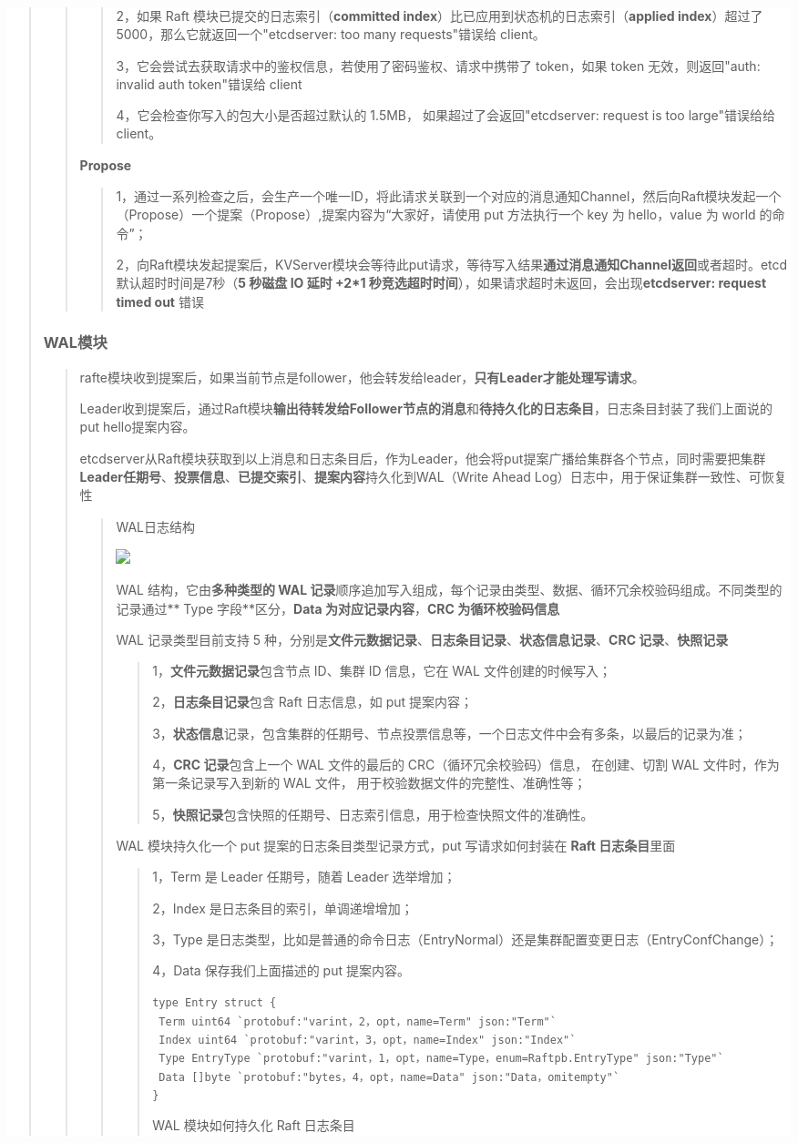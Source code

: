 > > > 2，如果 Raft 模块已提交的日志索引（**committed index**）比已应用到状态机的日志索引（**applied index**）超过了 5000，那么它就返回一个"etcdserver: too many requests"错误给 client。
> > > 
> > > 3，它会尝试去获取请求中的鉴权信息，若使用了密码鉴权、请求中携带了 token，如果 token 无效，则返回"auth: invalid auth token"错误给 client
> > > 
> > > 4，它会检查你写入的包大小是否超过默认的 1.5MB， 如果超过了会返回"etcdserver: request is too large"错误给给 client。
> > 
> > **Propose**
> > 
> > > 1，通过一系列检查之后，会生产一个唯一ID，将此请求关联到一个对应的消息通知Channel，然后向Raft模块发起一个（Propose）一个提案（Propose）,提案内容为“大家好，请使用 put 方法执行一个 key 为 hello，value 为 world 的命令”；
> > > 
> > > 2，向Raft模块发起提案后，KVServer模块会等待此put请求，等待写入结果**通过消息通知Channel返回**或者超时。etcd默认超时时间是7秒（**5 秒磁盘 IO 延时 +2*1 秒竞选超时时间**），如果请求超时未返回，会出现**etcdserver: request timed out** 错误
> 
> ### WAL模块
> 
> > rafte模块收到提案后，如果当前节点是follower，他会转发给leader，**只有Leader才能处理写请求**。
> > 
> > Leader收到提案后，通过Raft模块**输出待转发给Follower节点的消息**和**待持久化的日志条目**，日志条目封装了我们上面说的put hello提案内容。
> > 
> > etcdserver从Raft模块获取到以上消息和日志条目后，作为Leader，他会将put提案广播给集群各个节点，同时需要把集群**Leader任期号**、**投票信息**、**已提交索引**、**提案内容**持久化到WAL（Write Ahead Log）日志中，用于保证集群一致性、可恢复性
> > 
> > > WAL日志结构
> > > 
> > > ![](https://static001.geekbang.org/resource/image/47/8d/479dec62ed1c31918a7c6cab8e6aa18d.png)
> > > 
> > > WAL 结构，它由**多种类型的 WAL 记录**顺序追加写入组成，每个记录由类型、数据、循环冗余校验码组成。不同类型的记录通过** Type 字段**区分，**Data 为对应记录内容**，**CRC 为循环校验码信息**
> > > 
> > > WAL 记录类型目前支持 5 种，分别是**文件元数据记录**、**日志条目记录**、**状态信息记录**、**CRC 记录**、**快照记录**
> > > 
> > > > 1，**文件元数据记录**包含节点 ID、集群 ID 信息，它在 WAL 文件创建的时候写入；
> > > > 
> > > > 2，**日志条目记录**包含 Raft 日志信息，如 put 提案内容；
> > > > 
> > > > 3，**状态信息**记录，包含集群的任期号、节点投票信息等，一个日志文件中会有多条，以最后的记录为准；
> > > > 
> > > > 4，**CRC 记录**包含上一个 WAL 文件的最后的 CRC（循环冗余校验码）信息， 在创建、切割 WAL 文件时，作为第一条记录写入到新的 WAL 文件， 用于校验数据文件的完整性、准确性等；
> > > > 
> > > > 5，**快照记录**包含快照的任期号、日志索引信息，用于检查快照文件的准确性。
> > > 
> > > WAL 模块持久化一个 put 提案的日志条目类型记录方式，put 写请求如何封装在 **Raft 日志条目**里面
> > > 
> > > > 1，Term 是 Leader 任期号，随着 Leader 选举增加；
> > > > 
> > > > 2，Index 是日志条目的索引，单调递增增加；
> > > > 
> > > > 3，Type 是日志类型，比如是普通的命令日志（EntryNormal）还是集群配置变更日志（EntryConfChange）；
> > > > 
> > > > 4，Data 保存我们上面描述的 put 提案内容。
> > > > 
> > > > ```
> > > > type Entry struct {
> > > >  Term uint64 `protobuf:"varint，2，opt，name=Term" json:"Term"`
> > > >  Index uint64 `protobuf:"varint，3，opt，name=Index" json:"Index"`
> > > >  Type EntryType `protobuf:"varint，1，opt，name=Type，enum=Raftpb.EntryType" json:"Type"`
> > > >  Data []byte `protobuf:"bytes，4，opt，name=Data" json:"Data，omitempty"`
> > > > }
> > > > ```
> > > > 
> > > > WAL 模块如何持久化 Raft 日志条目
